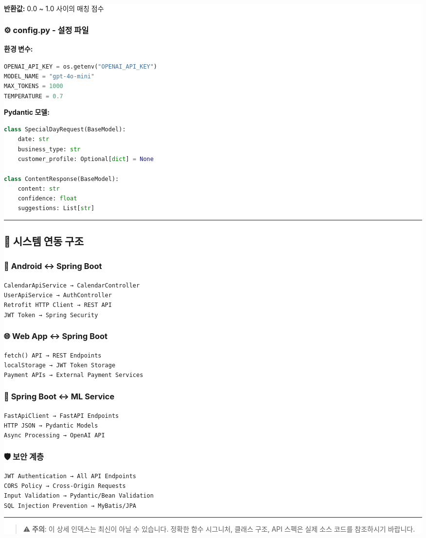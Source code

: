 **반환값:** 0.0 ~ 1.0 사이의 매칭 점수

### ⚙️ **config.py - 설정 파일**
**환경 변수:**
```python
OPENAI_API_KEY = os.getenv("OPENAI_API_KEY")
MODEL_NAME = "gpt-4o-mini"
MAX_TOKENS = 1000
TEMPERATURE = 0.7
```

**Pydantic 모델:**
```python
class SpecialDayRequest(BaseModel):
    date: str
    business_type: str
    customer_profile: Optional[dict] = None

class ContentResponse(BaseModel):
    content: str
    confidence: float
    suggestions: List[str]
```

---

## 🔗 **시스템 연동 구조**

### 📱 **Android ↔ Spring Boot**
```
CalendarApiService → CalendarController
UserApiService → AuthController
Retrofit HTTP Client → REST API
JWT Token → Spring Security
```

### 🌐 **Web App ↔ Spring Boot**
```
fetch() API → REST Endpoints
localStorage → JWT Token Storage
Payment APIs → External Payment Services
```

### 🤖 **Spring Boot ↔ ML Service**
```
FastApiClient → FastAPI Endpoints
HTTP JSON → Pydantic Models
Async Processing → OpenAI API
```

### 🛡️ **보안 계층**
```
JWT Authentication → All API Endpoints
CORS Policy → Cross-Origin Requests
Input Validation → Pydantic/Bean Validation
SQL Injection Prevention → MyBatis/JPA
```

---

> ⚠️ **주의**: 이 상세 인덱스는 최신이 아닐 수 있습니다. 정확한 함수 시그니처, 클래스 구조, API 스펙은 실제 소스 코드를 참조하시기 바랍니다.